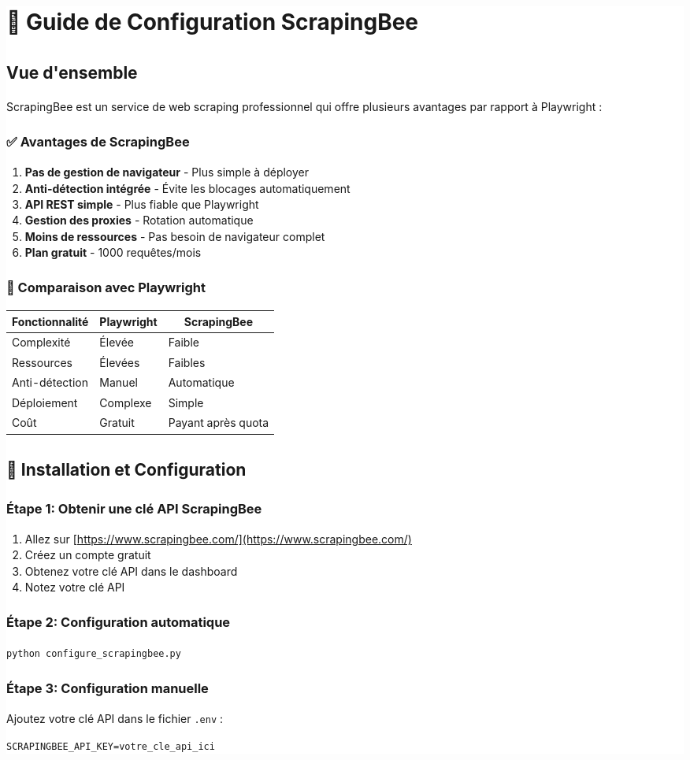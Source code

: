 # 🐝 Guide de Configuration ScrapingBee

## Vue d'ensemble

ScrapingBee est un service de web scraping professionnel qui offre plusieurs avantages par rapport à Playwright :

### ✅ Avantages de ScrapingBee

1. **Pas de gestion de navigateur** - Plus simple à déployer
2. **Anti-détection intégrée** - Évite les blocages automatiquement
3. **API REST simple** - Plus fiable que Playwright
4. **Gestion des proxies** - Rotation automatique
5. **Moins de ressources** - Pas besoin de navigateur complet
6. **Plan gratuit** - 1000 requêtes/mois

### 🔄 Comparaison avec Playwright

| Fonctionnalité | Playwright | ScrapingBee |
|----------------|------------|-------------|
| Complexité | Élevée | Faible |
| Ressources | Élevées | Faibles |
| Anti-détection | Manuel | Automatique |
| Déploiement | Complexe | Simple |
| Coût | Gratuit | Payant après quota |

## 🚀 Installation et Configuration

### Étape 1: Obtenir une clé API ScrapingBee

1. Allez sur [https://www.scrapingbee.com/](https://www.scrapingbee.com/)
2. Créez un compte gratuit
3. Obtenez votre clé API dans le dashboard
4. Notez votre clé API

### Étape 2: Configuration automatique

```bash
python configure_scrapingbee.py
```

### Étape 3: Configuration manuelle

Ajoutez votre clé API dans le fichier `.env` :

```env
SCRAPINGBEE_API_KEY=votre_cle_api_ici
```
